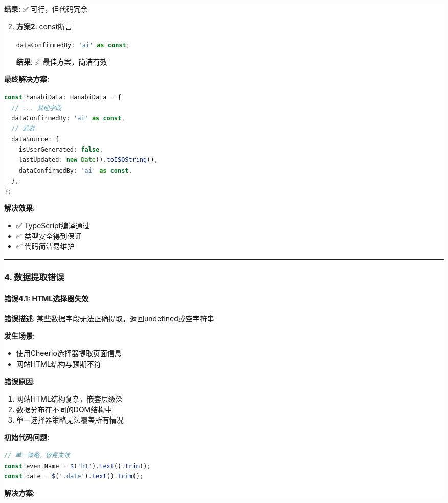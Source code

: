    **结果**: ✅ 可行，但代码冗余

2. **方案2**: const断言
   ```typescript
   dataConfirmedBy: 'ai' as const;
   ```
   **结果**: ✅ 最佳方案，简洁有效

**最终解决方案**:

```typescript
const hanabiData: HanabiData = {
  // ... 其他字段
  dataConfirmedBy: 'ai' as const,
  // 或者
  dataSource: {
    isUserGenerated: false,
    lastUpdated: new Date().toISOString(),
    dataConfirmedBy: 'ai' as const,
  },
};
```

**解决效果**:

- ✅ TypeScript编译通过
- ✅ 类型安全得到保证
- ✅ 代码简洁易维护

---

### 4. 数据提取错误

#### 错误4.1: HTML选择器失效

**错误描述**:
某些数据字段无法正确提取，返回undefined或空字符串

**发生场景**:

- 使用Cheerio选择器提取页面信息
- 网站HTML结构与预期不符

**错误原因**:

1. 网站HTML结构复杂，嵌套层级深
2. 数据分布在不同的DOM结构中
3. 单一选择器策略无法覆盖所有情况

**初始代码问题**:

```typescript
// 单一策略，容易失效
const eventName = $('h1').text().trim();
const date = $('.date').text().trim();
```

**解决方案**:
